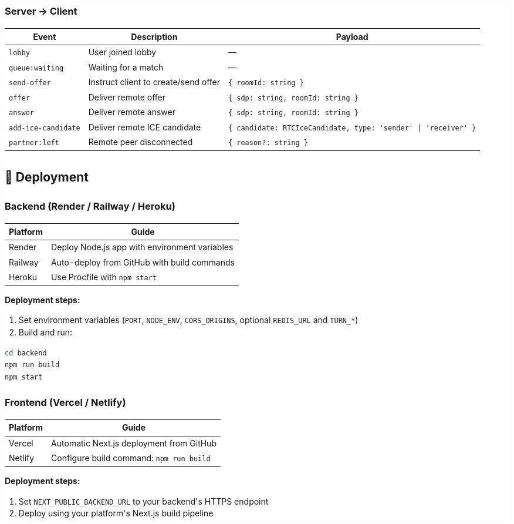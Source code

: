 ### Server → Client

| Event | Description | Payload |
|-------|-------------|---------|
| `lobby` | User joined lobby | — |
| `queue:waiting` | Waiting for a match | — |
| `send-offer` | Instruct client to create/send offer | `{ roomId: string }` |
| `offer` | Deliver remote offer | `{ sdp: string, roomId: string }` |
| `answer` | Deliver remote answer | `{ sdp: string, roomId: string }` |
| `add-ice-candidate` | Deliver remote ICE candidate | `{ candidate: RTCIceCandidate, type: 'sender' \| 'receiver' }` |
| `partner:left` | Remote peer disconnected | `{ reason?: string }` |

## 🚢 Deployment

### Backend (Render / Railway / Heroku)

| Platform | Guide |
|----------|-------|
| Render | Deploy Node.js app with environment variables |
| Railway | Auto-deploy from GitHub with build commands |
| Heroku | Use Procfile with `npm start` |

**Deployment steps:**

1. Set environment variables (`PORT`, `NODE_ENV`, `CORS_ORIGINS`, optional `REDIS_URL` and `TURN_*`)
2. Build and run:

```bash
cd backend
npm run build
npm start
```

### Frontend (Vercel / Netlify)

| Platform | Guide |
|----------|-------|
| Vercel | Automatic Next.js deployment from GitHub |
| Netlify | Configure build command: `npm run build` |

**Deployment steps:**

1. Set `NEXT_PUBLIC_BACKEND_URL` to your backend's HTTPS endpoint
2. Deploy using your platform's Next.js build pipeline
